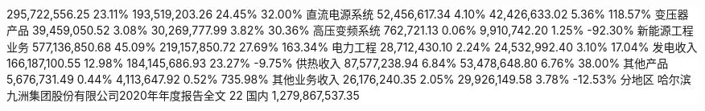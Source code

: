 295,722,556.25
23.11%
193,519,203.26
24.45%
32.00%
直流电源系统
52,456,617.34
4.10%
42,426,633.02
5.36%
118.57%
变压器产品
39,459,050.52
3.08%
30,269,777.99
3.82%
30.36%
高压变频系统
762,721.13
0.06%
9,910,742.20
1.25%
-92.30%
新能源工程业务
577,136,850.68
45.09%
219,157,850.72
27.69%
163.34%
电力工程
28,712,430.10
2.24%
24,532,992.40
3.10%
17.04%
发电收入
166,187,100.55
12.98%
184,145,686.93
23.27%
-9.75%
供热收入
87,577,238.94
6.84%
53,478,648.80
6.76%
38.00%
其他产品
5,676,731.49
0.44%
4,113,647.92
0.52%
735.98%
其他业务收入
26,176,240.35
2.05%
29,926,149.58
3.78%
-12.53%
分地区
哈尔滨九洲集团股份有限公司2020年年度报告全文
22
国内
1,279,867,537.35